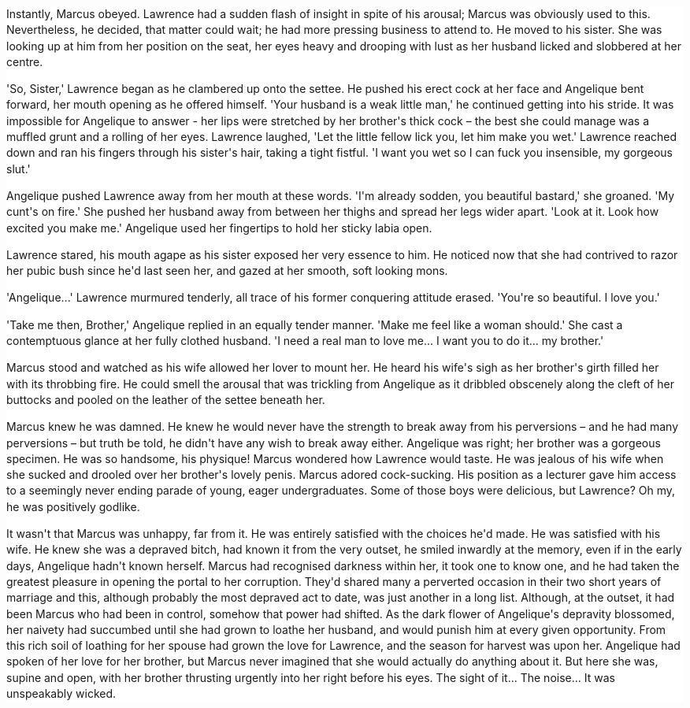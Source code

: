 Instantly, Marcus obeyed. Lawrence had a sudden flash of insight in spite of his arousal; Marcus was obviously used to this. Nevertheless, he decided, that matter could wait; he had more pressing business to attend to. He moved to his sister. She was looking up at him from her position on the seat, her eyes heavy and drooping with lust as her husband licked and slobbered at her centre. 

'So, Sister,' Lawrence began as he clambered up onto the settee. He pushed his erect cock at her face and Angelique bent forward, her mouth opening as he offered himself. 'Your husband is a weak little man,' he continued getting into his stride. It was impossible for Angelique to answer - her lips were stretched by her brother's thick cock – the best she could manage was a muffled grunt and a rolling of her eyes. Lawrence laughed, 'Let the little fellow lick you, let him make you wet.' Lawrence reached down and ran his fingers through his sister's hair, taking a tight fistful. 'I want you wet so I can fuck you insensible, my gorgeous slut.' 

Angelique pushed Lawrence away from her mouth at these words. 'I'm already sodden, you beautiful bastard,' she groaned. 'My cunt's on fire.' She pushed her husband away from between her thighs and spread her legs wider apart. 'Look at it. Look how excited you make me.' Angelique used her fingertips to hold her sticky labia open. 

Lawrence stared, his mouth agape as his sister exposed her very essence to him. He noticed now that she had contrived to razor her pubic bush since he'd last seen her, and gazed at her smooth, soft looking mons. 

'Angelique...' Lawrence murmured tenderly, all trace of his former conquering attitude erased. 'You're so beautiful. I love you.' 

'Take me then, Brother,' Angelique replied in an equally tender manner. 'Make me feel like a woman should.' She cast a contemptuous glance at her fully clothed husband. 'I need a real man to love me... I want you to do it... my brother.' 

Marcus stood and watched as his wife allowed her lover to mount her. He heard his wife's sigh as her brother's girth filled her with its throbbing fire. He could smell the arousal that was trickling from Angelique as it dribbled obscenely along the cleft of her buttocks and pooled on the leather of the settee beneath her. 

Marcus knew he was damned. He knew he would never have the strength to break away from his perversions – and he had many perversions – but truth be told, he didn't have any wish to break away either. Angelique was right; her brother was a gorgeous specimen. He was so handsome, his physique! Marcus wondered how Lawrence would taste. He was jealous of his wife when she sucked and drooled over her brother's lovely penis. Marcus adored cock-sucking. His position as a lecturer gave him access to a seemingly never ending parade of young, eager undergraduates. Some of those boys were delicious, but Lawrence? Oh my, he was positively godlike. 

It wasn't that Marcus was unhappy, far from it. He was entirely satisfied with the choices he'd made. He was satisfied with his wife. He knew she was a depraved bitch, had known it from the very outset, he smiled inwardly at the memory, even if in the early days, Angelique hadn't known herself. Marcus had recognised darkness within her, it took one to know one, and he had taken the greatest pleasure in opening the portal to her corruption. They'd shared many a perverted occasion in their two short years of marriage and this, although probably the most depraved act to date, was just another in a long list. Although, at the outset, it had been Marcus who had been in control, somehow that power had shifted. As the dark flower of Angelique's depravity blossomed, her naivety had succumbed until she had grown to loathe her husband, and would punish him at every given opportunity. From this rich soil of loathing for her spouse had grown the love for Lawrence, and the season for harvest was upon her. Angelique had spoken of her love for her brother, but Marcus never imagined that she would actually do anything about it. But here she was, supine and open, with her brother thrusting urgently into her right before his eyes. The sight of it... The noise... It was unspeakably wicked. 
